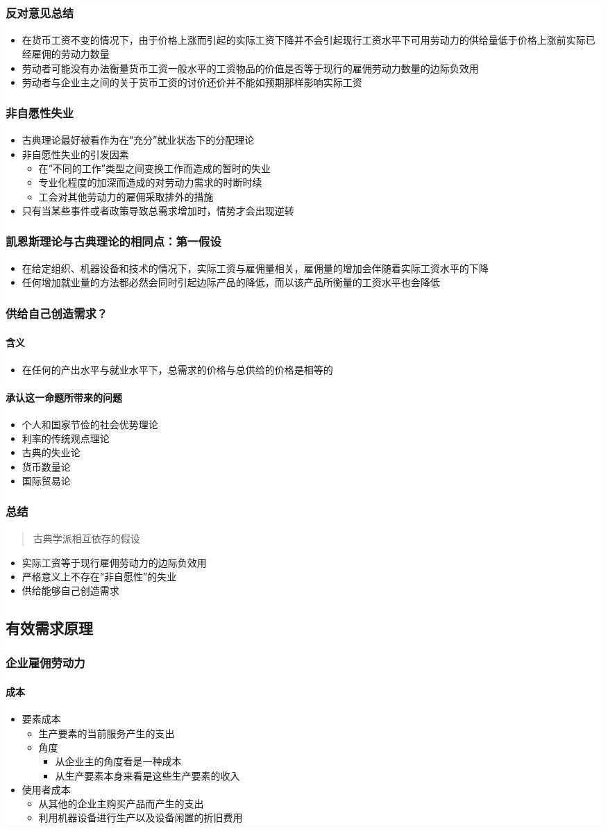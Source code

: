 ### 反对意见总结

- 在货币工资不变的情况下，由于价格上涨而引起的实际工资下降并不会引起现行工资水平下可用劳动力的供给量低于价格上涨前实际已经雇佣的劳动力数量
- 劳动者可能没有办法衡量货币工资一般水平的工资物品的价值是否等于现行的雇佣劳动力数量的边际负效用
- 劳动者与企业主之间的关于货币工资的讨价还价并不能如预期那样影响实际工资

### 非自愿性失业

- 古典理论最好被看作为在“充分”就业状态下的分配理论
- 非自愿性失业的引发因素
  - 在“不同的工作”类型之间变换工作而造成的暂时的失业
  - 专业化程度的加深而造成的对劳动力需求的时断时续
  - 工会对其他劳动力的雇佣采取排外的措施
- 只有当某些事件或者政策导致总需求增加时，情势才会出现逆转

### 凯恩斯理论与古典理论的相同点：第一假设

- 在给定组织、机器设备和技术的情况下，实际工资与雇佣量相关，雇佣量的增加会伴随着实际工资水平的下降
- 任何增加就业量的方法都必然会同时引起边际产品的降低，而以该产品所衡量的工资水平也会降低

### 供给自己创造需求？

#### 含义

- 在任何的产出水平与就业水平下，总需求的价格与总供给的价格是相等的

#### 承认这一命题所带来的问题

- 个人和国家节俭的社会优势理论
- 利率的传统观点理论
- 古典的失业论
- 货币数量论
- 国际贸易论

### 总结

> 古典学派相互依存的假设

- 实际工资等于现行雇佣劳动力的边际负效用
- 严格意义上不存在“非自愿性”的失业
- 供给能够自己创造需求

## 有效需求原理

### 企业雇佣劳动力

#### 成本

- 要素成本
  - 生产要素的当前服务产生的支出
  - 角度
    - 从企业主的角度看是一种成本
    - 从生产要素本身来看是这些生产要素的收入
- 使用者成本
  - 从其他的企业主购买产品而产生的支出
  - 利用机器设备进行生产以及设备闲置的折旧费用

